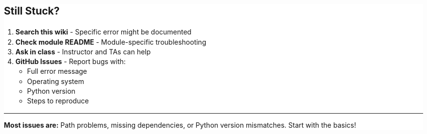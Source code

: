 ## Still Stuck?

1. **Search this wiki** - Specific error might be documented
2. **Check module README** - Module-specific troubleshooting
3. **Ask in class** - Instructor and TAs can help
4. **GitHub Issues** - Report bugs with:
   - Full error message
   - Operating system
   - Python version
   - Steps to reproduce

---

**Most issues are:** Path problems, missing dependencies, or Python version mismatches. Start with the basics!
